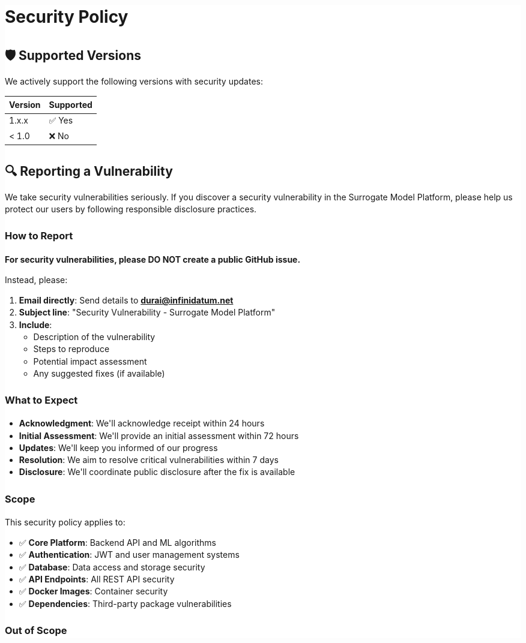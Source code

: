 # Security Policy

## 🛡️ Supported Versions

We actively support the following versions with security updates:

| Version | Supported          |
| ------- | ------------------ |
| 1.x.x   | ✅ Yes             |
| < 1.0   | ❌ No              |

## 🔍 Reporting a Vulnerability

We take security vulnerabilities seriously. If you discover a security vulnerability in the Surrogate Model Platform, please help us protect our users by following responsible disclosure practices.

### How to Report

**For security vulnerabilities, please DO NOT create a public GitHub issue.**

Instead, please:

1. **Email directly**: Send details to **durai@infinidatum.net**
2. **Subject line**: "Security Vulnerability - Surrogate Model Platform"
3. **Include**:
   - Description of the vulnerability
   - Steps to reproduce
   - Potential impact assessment
   - Any suggested fixes (if available)

### What to Expect

- **Acknowledgment**: We'll acknowledge receipt within 24 hours
- **Initial Assessment**: We'll provide an initial assessment within 72 hours
- **Updates**: We'll keep you informed of our progress
- **Resolution**: We aim to resolve critical vulnerabilities within 7 days
- **Disclosure**: We'll coordinate public disclosure after the fix is available

### Scope

This security policy applies to:

- ✅ **Core Platform**: Backend API and ML algorithms
- ✅ **Authentication**: JWT and user management systems
- ✅ **Database**: Data access and storage security
- ✅ **API Endpoints**: All REST API security
- ✅ **Docker Images**: Container security
- ✅ **Dependencies**: Third-party package vulnerabilities

### Out of Scope

